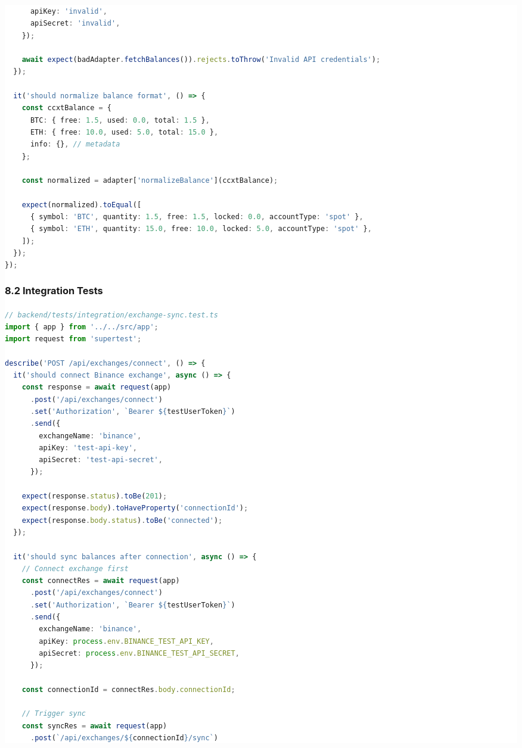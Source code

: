 ```typescript
      apiKey: 'invalid',
      apiSecret: 'invalid',
    });

    await expect(badAdapter.fetchBalances()).rejects.toThrow('Invalid API credentials');
  });

  it('should normalize balance format', () => {
    const ccxtBalance = {
      BTC: { free: 1.5, used: 0.0, total: 1.5 },
      ETH: { free: 10.0, used: 5.0, total: 15.0 },
      info: {}, // metadata
    };

    const normalized = adapter['normalizeBalance'](ccxtBalance);

    expect(normalized).toEqual([
      { symbol: 'BTC', quantity: 1.5, free: 1.5, locked: 0.0, accountType: 'spot' },
      { symbol: 'ETH', quantity: 15.0, free: 10.0, locked: 5.0, accountType: 'spot' },
    ]);
  });
});
```

### 8.2 Integration Tests

```typescript
// backend/tests/integration/exchange-sync.test.ts
import { app } from '../../src/app';
import request from 'supertest';

describe('POST /api/exchanges/connect', () => {
  it('should connect Binance exchange', async () => {
    const response = await request(app)
      .post('/api/exchanges/connect')
      .set('Authorization', `Bearer ${testUserToken}`)
      .send({
        exchangeName: 'binance',
        apiKey: 'test-api-key',
        apiSecret: 'test-api-secret',
      });

    expect(response.status).toBe(201);
    expect(response.body).toHaveProperty('connectionId');
    expect(response.body.status).toBe('connected');
  });

  it('should sync balances after connection', async () => {
    // Connect exchange first
    const connectRes = await request(app)
      .post('/api/exchanges/connect')
      .set('Authorization', `Bearer ${testUserToken}`)
      .send({
        exchangeName: 'binance',
        apiKey: process.env.BINANCE_TEST_API_KEY,
        apiSecret: process.env.BINANCE_TEST_API_SECRET,
      });

    const connectionId = connectRes.body.connectionId;

    // Trigger sync
    const syncRes = await request(app)
      .post(`/api/exchanges/${connectionId}/sync`)
```